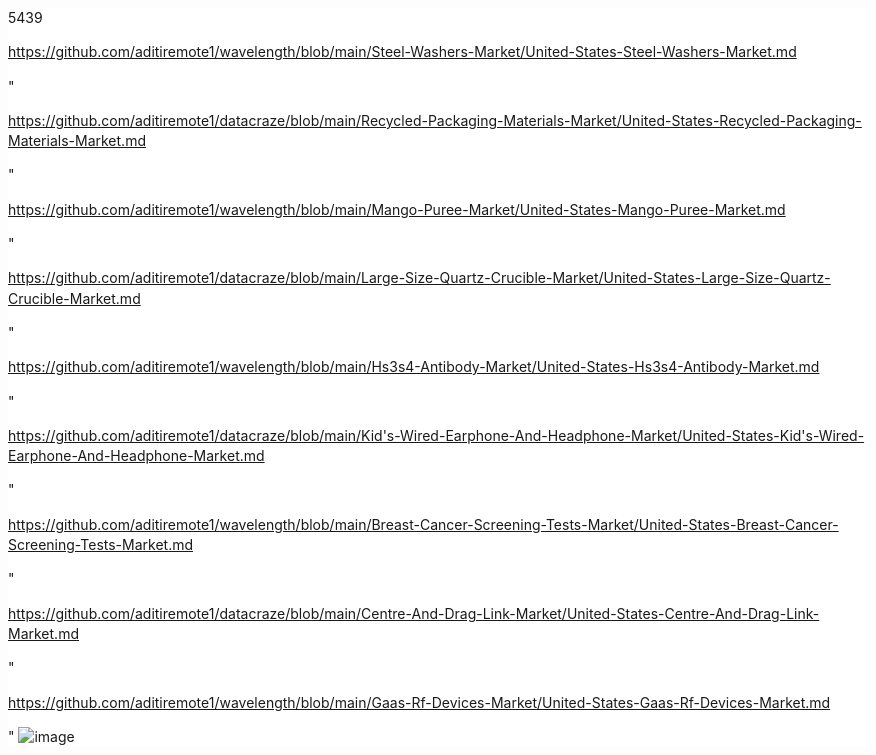 5439</p><p><a href="https://github.com/aditiremote1/wavelength/blob/main/Steel-Washers-Market/United-States-Steel-Washers-Market.md">https://github.com/aditiremote1/wavelength/blob/main/Steel-Washers-Market/United-States-Steel-Washers-Market.md</a></p>"<p><a href="https://github.com/aditiremote1/datacraze/blob/main/Recycled-Packaging-Materials-Market/United-States-Recycled-Packaging-Materials-Market.md">https://github.com/aditiremote1/datacraze/blob/main/Recycled-Packaging-Materials-Market/United-States-Recycled-Packaging-Materials-Market.md</a></p>"<p><a href="https://github.com/aditiremote1/wavelength/blob/main/Mango-Puree-Market/United-States-Mango-Puree-Market.md">https://github.com/aditiremote1/wavelength/blob/main/Mango-Puree-Market/United-States-Mango-Puree-Market.md</a></p>"<p><a href="https://github.com/aditiremote1/datacraze/blob/main/Large-Size-Quartz-Crucible-Market/United-States-Large-Size-Quartz-Crucible-Market.md">https://github.com/aditiremote1/datacraze/blob/main/Large-Size-Quartz-Crucible-Market/United-States-Large-Size-Quartz-Crucible-Market.md</a></p>"<p><a href="https://github.com/aditiremote1/wavelength/blob/main/Hs3s4-Antibody-Market/United-States-Hs3s4-Antibody-Market.md">https://github.com/aditiremote1/wavelength/blob/main/Hs3s4-Antibody-Market/United-States-Hs3s4-Antibody-Market.md</a></p>"<p><a href="https://github.com/aditiremote1/datacraze/blob/main/Kid's-Wired-Earphone-And-Headphone-Market/United-States-Kid's-Wired-Earphone-And-Headphone-Market.md">https://github.com/aditiremote1/datacraze/blob/main/Kid's-Wired-Earphone-And-Headphone-Market/United-States-Kid's-Wired-Earphone-And-Headphone-Market.md</a></p>"<p><a href="https://github.com/aditiremote1/wavelength/blob/main/Breast-Cancer-Screening-Tests-Market/United-States-Breast-Cancer-Screening-Tests-Market.md">https://github.com/aditiremote1/wavelength/blob/main/Breast-Cancer-Screening-Tests-Market/United-States-Breast-Cancer-Screening-Tests-Market.md</a></p>"<p><a href="https://github.com/aditiremote1/datacraze/blob/main/Centre-And-Drag-Link-Market/United-States-Centre-And-Drag-Link-Market.md">https://github.com/aditiremote1/datacraze/blob/main/Centre-And-Drag-Link-Market/United-States-Centre-And-Drag-Link-Market.md</a></p>"<p><a href="https://github.com/aditiremote1/wavelength/blob/main/Gaas-Rf-Devices-Market/United-States-Gaas-Rf-Devices-Market.md">https://github.com/aditiremote1/wavelength/blob/main/Gaas-Rf-Devices-Market/United-States-Gaas-Rf-Devices-Market.md</a></p>"
![image](https://github.com/user-attachments/assets/1e5fd4af-7042-4c56-a0cd-9f093da540ee)
